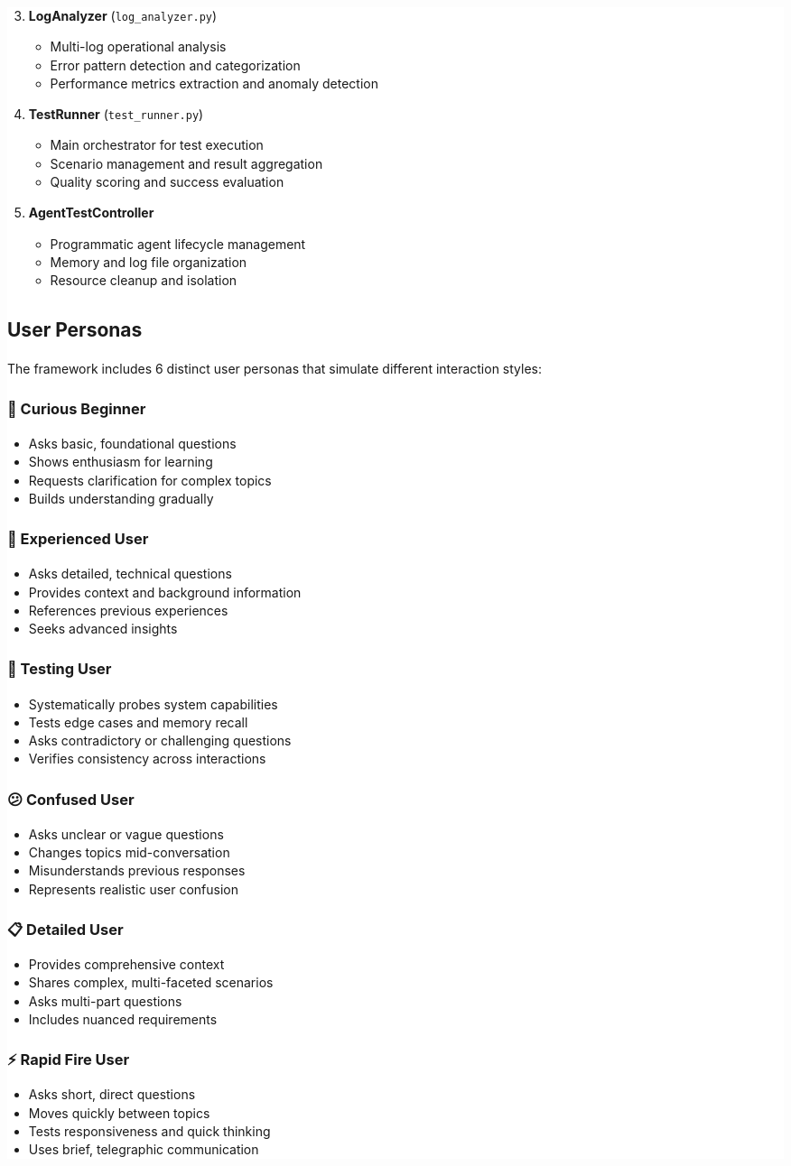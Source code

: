 3. **LogAnalyzer** (`log_analyzer.py`)
   - Multi-log operational analysis
   - Error pattern detection and categorization
   - Performance metrics extraction and anomaly detection

4. **TestRunner** (`test_runner.py`)
   - Main orchestrator for test execution
   - Scenario management and result aggregation
   - Quality scoring and success evaluation

5. **AgentTestController**
   - Programmatic agent lifecycle management
   - Memory and log file organization
   - Resource cleanup and isolation

## User Personas

The framework includes 6 distinct user personas that simulate different interaction styles:

### 🔰 Curious Beginner
- Asks basic, foundational questions
- Shows enthusiasm for learning
- Requests clarification for complex topics
- Builds understanding gradually

### 🎯 Experienced User  
- Asks detailed, technical questions
- Provides context and background information
- References previous experiences
- Seeks advanced insights

### 🧪 Testing User
- Systematically probes system capabilities
- Tests edge cases and memory recall
- Asks contradictory or challenging questions
- Verifies consistency across interactions

### 😕 Confused User
- Asks unclear or vague questions
- Changes topics mid-conversation
- Misunderstands previous responses
- Represents realistic user confusion

### 📋 Detailed User
- Provides comprehensive context
- Shares complex, multi-faceted scenarios
- Asks multi-part questions
- Includes nuanced requirements

### ⚡ Rapid Fire User
- Asks short, direct questions
- Moves quickly between topics
- Tests responsiveness and quick thinking
- Uses brief, telegraphic communication
